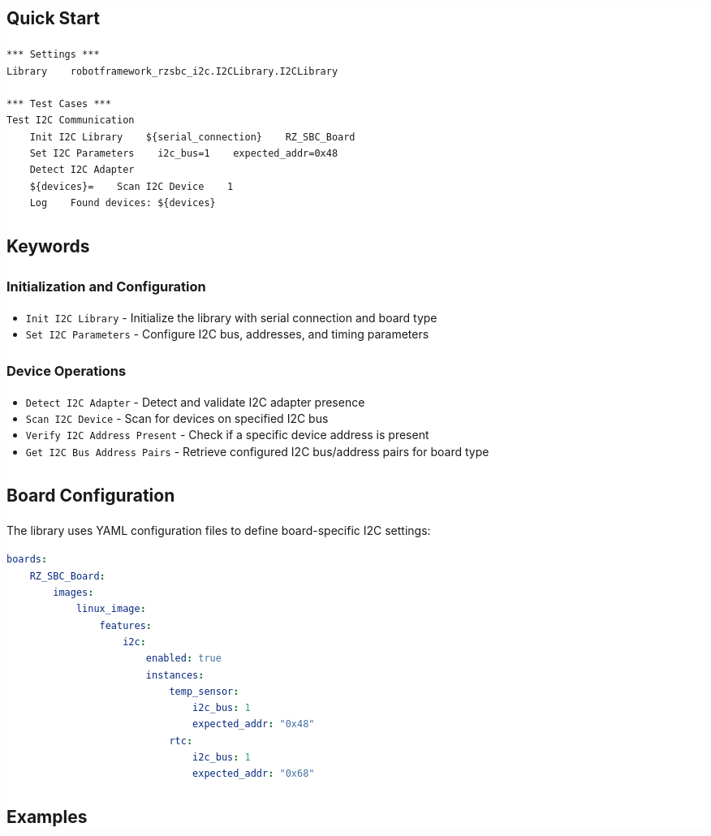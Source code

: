 ## Quick Start

```robot
*** Settings ***
Library    robotframework_rzsbc_i2c.I2CLibrary.I2CLibrary

*** Test Cases ***
Test I2C Communication
    Init I2C Library    ${serial_connection}    RZ_SBC_Board
    Set I2C Parameters    i2c_bus=1    expected_addr=0x48
    Detect I2C Adapter
    ${devices}=    Scan I2C Device    1
    Log    Found devices: ${devices}
```

## Keywords

### Initialization and Configuration

-   `Init I2C Library` - Initialize the library with serial connection and board type
-   `Set I2C Parameters` - Configure I2C bus, addresses, and timing parameters

### Device Operations

-   `Detect I2C Adapter` - Detect and validate I2C adapter presence
-   `Scan I2C Device` - Scan for devices on specified I2C bus
-   `Verify I2C Address Present` - Check if a specific device address is present
-   `Get I2C Bus Address Pairs` - Retrieve configured I2C bus/address pairs for board type

## Board Configuration

The library uses YAML configuration files to define board-specific I2C settings:

```yaml
boards:
    RZ_SBC_Board:
        images:
            linux_image:
                features:
                    i2c:
                        enabled: true
                        instances:
                            temp_sensor:
                                i2c_bus: 1
                                expected_addr: "0x48"
                            rtc:
                                i2c_bus: 1
                                expected_addr: "0x68"
```

## Examples
